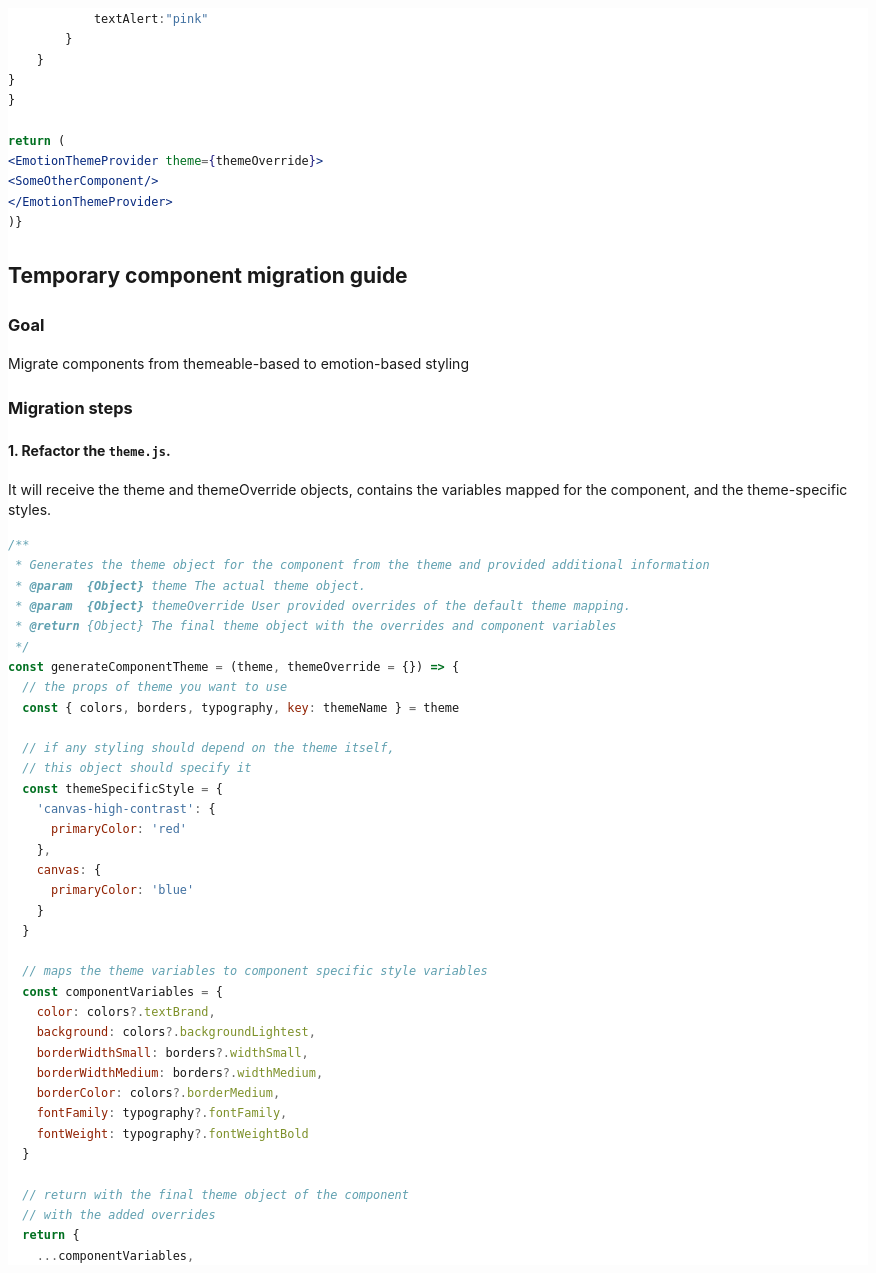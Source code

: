 ```jsx
			textAlert:"pink"
		}
	}
}
}

return (
<EmotionThemeProvider theme={themeOverride}>
<SomeOtherComponent/>
</EmotionThemeProvider>
)}
```

## Temporary component migration guide

### Goal

Migrate components from themeable-based to emotion-based styling

### Migration steps

#### 1. Refactor the `theme.js`.

It will receive the theme and themeOverride objects, contains the variables mapped for the component, and the theme-specific styles.

```js
/**
 * Generates the theme object for the component from the theme and provided additional information
 * @param  {Object} theme The actual theme object.
 * @param  {Object} themeOverride User provided overrides of the default theme mapping.
 * @return {Object} The final theme object with the overrides and component variables
 */
const generateComponentTheme = (theme, themeOverride = {}) => {
  // the props of theme you want to use
  const { colors, borders, typography, key: themeName } = theme

  // if any styling should depend on the theme itself,
  // this object should specify it
  const themeSpecificStyle = {
    'canvas-high-contrast': {
      primaryColor: 'red'
    },
    canvas: {
      primaryColor: 'blue'
    }
  }

  // maps the theme variables to component specific style variables
  const componentVariables = {
    color: colors?.textBrand,
    background: colors?.backgroundLightest,
    borderWidthSmall: borders?.widthSmall,
    borderWidthMedium: borders?.widthMedium,
    borderColor: colors?.borderMedium,
    fontFamily: typography?.fontFamily,
    fontWeight: typography?.fontWeightBold
  }

  // return with the final theme object of the component
  // with the added overrides
  return {
    ...componentVariables,
```